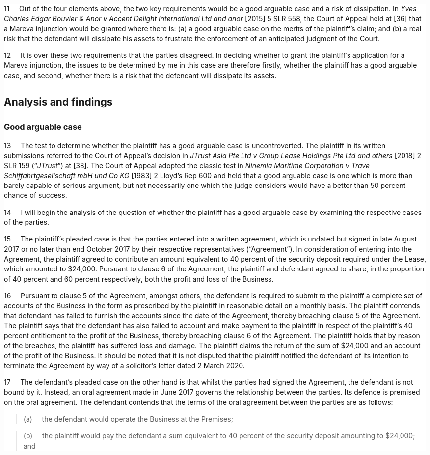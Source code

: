 11     Out of the four elements above, the two key requirements would be a good arguable case and a risk of dissipation. In _Yves Charles Edgar Bouvier & Anor v Accent Delight International Ltd and anor_ <span class="citation">\[2015\] 5 SLR 558</span>, the Court of Appeal held at \[36\] that a Mareva injunction would be granted where there is: (a) a good arguable case on the merits of the plaintiff’s claim; and (b) a real risk that the defendant will dissipate his assets to frustrate the enforcement of an anticipated judgment of the Court.

12     It is over these two requirements that the parties disagreed. In deciding whether to grant the plaintiff’s application for a Mareva injunction, the issues to be determined by me in this case are therefore firstly, whether the plaintiff has a good arguable case, and second, whether there is a risk that the defendant will dissipate its assets.

## Analysis and findings

### Good arguable case

13     The test to determine whether the plaintiff has a good arguable case is uncontroverted. The plaintiff in its written submissions referred to the Court of Appeal’s decision in _JTrust Asia Pte Ltd v Group Lease Holdings Pte Ltd and others_ <span class="citation">\[2018\] 2 SLR 159</span> (“_JTrust_”) at \[38\]. The Court of Appeal adopted the classic test in _Ninemia Maritime Corporation v Trave Schiffahrtgesellschaft mbH und Co KG_ \[1983\] 2 Lloyd’s Rep 600 and held that a good arguable case is one which is more than barely capable of serious argument, but not necessarily one which the judge considers would have a better than 50 percent chance of success.

14     I will begin the analysis of the question of whether the plaintiff has a good arguable case by examining the respective cases of the parties.

15     The plaintiff’s pleaded case is that the parties entered into a written agreement, which is undated but signed in late August 2017 or no later than end October 2017 by their respective representatives (“Agreement”). In consideration of entering into the Agreement, the plaintiff agreed to contribute an amount equivalent to 40 percent of the security deposit required under the Lease, which amounted to $24,000. Pursuant to clause 6 of the Agreement, the plaintiff and defendant agreed to share, in the proportion of 40 percent and 60 percent respectively, both the profit and loss of the Business.

16     Pursuant to clause 5 of the Agreement, amongst others, the defendant is required to submit to the plaintiff a complete set of accounts of the Business in the form as prescribed by the plaintiff in reasonable detail on a monthly basis. The plaintiff contends that defendant has failed to furnish the accounts since the date of the Agreement, thereby breaching clause 5 of the Agreement. The plaintiff says that the defendant has also failed to account and make payment to the plaintiff in respect of the plaintiff’s 40 percent entitlement to the profit of the Business, thereby breaching clause 6 of the Agreement. The plaintiff holds that by reason of the breaches, the plaintiff has suffered loss and damage. The plaintiff claims the return of the sum of $24,000 and an account of the profit of the Business. It should be noted that it is not disputed that the plaintiff notified the defendant of its intention to terminate the Agreement by way of a solicitor’s letter dated 2 March 2020.

17     The defendant’s pleaded case on the other hand is that whilst the parties had signed the Agreement, the defendant is not bound by it. Instead, an oral agreement made in June 2017 governs the relationship between the parties. Its defence is premised on the oral agreement. The defendant contends that the terms of the oral agreement between the parties are as follows:

> (a)     the defendant would operate the Business at the Premises;

> (b)     the plaintiff would pay the defendant a sum equivalent to 40 percent of the security deposit amounting to $24,000; and


[^1]: Statement of Claim (Amendment No. 1) (“SOC”) at \[4\]; Defence (Amendment No. 1) (“Defence”) at \[3\]
[^2]: SOC at \[5\] and \[9\]; Defence at \[6\]
[^3]: Plaintiff’s written submissions dated 9 November 2020 at \[5\]-\[8\]
[^4]: SOC at \[5\]; Defence at \[9\]
[^5]: SOC at \[11\]; Defence at \[11\]
[^6]: Defence at \[11\].